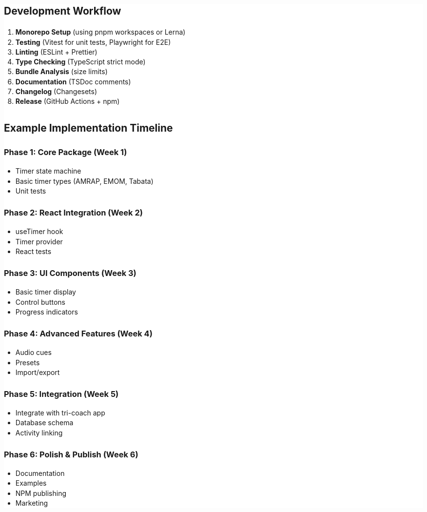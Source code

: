 ## Development Workflow

1. **Monorepo Setup** (using pnpm workspaces or Lerna)
2. **Testing** (Vitest for unit tests, Playwright for E2E)
3. **Linting** (ESLint + Prettier)
4. **Type Checking** (TypeScript strict mode)
5. **Bundle Analysis** (size limits)
6. **Documentation** (TSDoc comments)
7. **Changelog** (Changesets)
8. **Release** (GitHub Actions + npm)

## Example Implementation Timeline

### Phase 1: Core Package (Week 1)
- Timer state machine
- Basic timer types (AMRAP, EMOM, Tabata)
- Unit tests

### Phase 2: React Integration (Week 2)
- useTimer hook
- Timer provider
- React tests

### Phase 3: UI Components (Week 3)
- Basic timer display
- Control buttons
- Progress indicators

### Phase 4: Advanced Features (Week 4)
- Audio cues
- Presets
- Import/export

### Phase 5: Integration (Week 5)
- Integrate with tri-coach app
- Database schema
- Activity linking

### Phase 6: Polish & Publish (Week 6)
- Documentation
- Examples
- NPM publishing
- Marketing